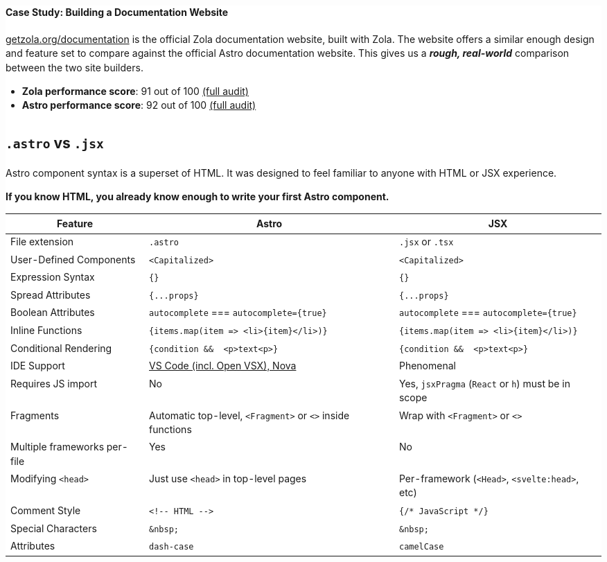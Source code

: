 #### Case Study: Building a Documentation Website

[getzola.org/documentation](https://www.getzola.org/documentation/getting-started/overview/) is the official Zola documentation website, built with Zola. The website offers a similar enough design and feature set to compare against the official Astro documentation website. This gives us a **_rough, real-world_** comparison between the two site builders.

- **Zola performance score**: 91 out of 100 [(full audit)](/lighthouse/zola/)
- **Astro performance score**: 92 out of 100 [(full audit)](/lighthouse/astro/)

## `.astro` vs `.jsx`

Astro component syntax is a superset of HTML. It was designed to feel familiar to anyone with HTML or JSX experience.

**If you know HTML, you already know enough to write your first Astro component.**

| Feature                      | Astro | JSX  |
| ---------------------------- | ----- | --------- |
| File extension               | `.astro` | `.jsx` or `.tsx` |
| User-Defined Components      | `<Capitalized>` | `<Capitalized>`  |
| Expression Syntax            | `{}` | `{}` |
| Spread Attributes            | `{...props}` | `{...props}` |
| Boolean Attributes           | `autocomplete` === `autocomplete={true}` | `autocomplete` === `autocomplete={true}` |
| Inline Functions             | `{items.map(item => <li>{item}</li>)}`  | `{items.map(item => <li>{item}</li>)}` |
| Conditional Rendering             | `{condition &&  <p>text<p>}`  | `{condition &&  <p>text<p>}` |
| IDE Support                  | [VS Code (incl. Open VSX), Nova](/en/editor-setup/) | Phenomenal |
| Requires JS import           | No    | Yes, `jsxPragma` (`React` or `h`) must be in scope |
| Fragments                    | Automatic top-level, `<Fragment>` or `<>` inside functions | Wrap with `<Fragment>` or `<>` |
| Multiple frameworks per-file | Yes | No |
| Modifying `<head>`           | Just use `<head>` in top-level pages | Per-framework (`<Head>`, `<svelte:head>`, etc) |
| Comment Style                | `<!-- HTML -->` | `{/* JavaScript */}`  |
| Special Characters           | `&nbsp;`  | `&nbsp;`  |
| Attributes                   | `dash-case` | `camelCase`|
